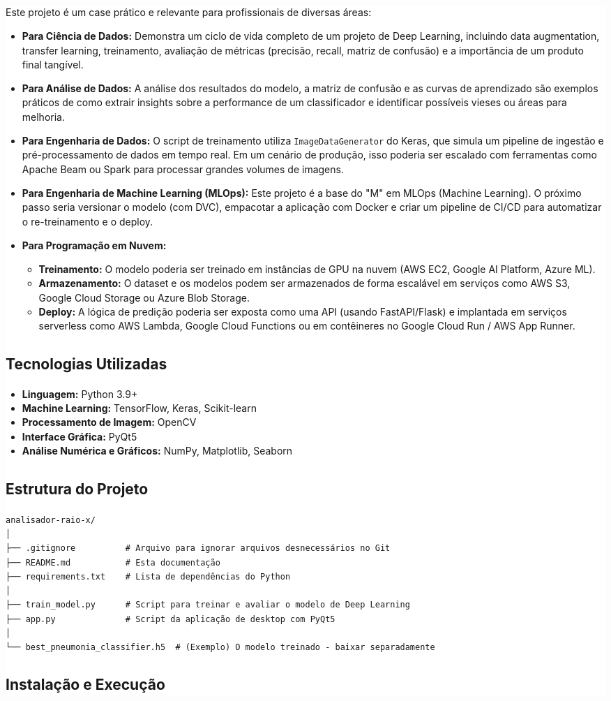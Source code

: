 Este projeto é um case prático e relevante para profissionais de diversas áreas:

* **Para Ciência de Dados:** Demonstra um ciclo de vida completo de um projeto de Deep Learning, incluindo data augmentation, transfer learning, treinamento, avaliação de métricas (precisão, recall, matriz de confusão) e a importância de um produto final tangível.

* **Para Análise de Dados:** A análise dos resultados do modelo, a matriz de confusão e as curvas de aprendizado são exemplos práticos de como extrair insights sobre a performance de um classificador e identificar possíveis vieses ou áreas para melhoria.

* **Para Engenharia de Dados:** O script de treinamento utiliza `ImageDataGenerator` do Keras, que simula um pipeline de ingestão e pré-processamento de dados em tempo real. Em um cenário de produção, isso poderia ser escalado com ferramentas como Apache Beam ou Spark para processar grandes volumes de imagens.

* **Para Engenharia de Machine Learning (MLOps):** Este projeto é a base do "M" em MLOps (Machine Learning). O próximo passo seria versionar o modelo (com DVC), empacotar a aplicação com Docker e criar um pipeline de CI/CD para automatizar o re-treinamento e o deploy.

* **Para Programação em Nuvem:**
    * **Treinamento:** O modelo poderia ser treinado em instâncias de GPU na nuvem (AWS EC2, Google AI Platform, Azure ML).
    * **Armazenamento:** O dataset e os modelos podem ser armazenados de forma escalável em serviços como AWS S3, Google Cloud Storage ou Azure Blob Storage.
    * **Deploy:** A lógica de predição poderia ser exposta como uma API (usando FastAPI/Flask) e implantada em serviços serverless como AWS Lambda, Google Cloud Functions ou em contêineres no Google Cloud Run / AWS App Runner.

## Tecnologias Utilizadas

* **Linguagem:** Python 3.9+
* **Machine Learning:** TensorFlow, Keras, Scikit-learn
* **Processamento de Imagem:** OpenCV
* **Interface Gráfica:** PyQt5
* **Análise Numérica e Gráficos:** NumPy, Matplotlib, Seaborn

## Estrutura do Projeto

```
analisador-raio-x/
│
├── .gitignore          # Arquivo para ignorar arquivos desnecessários no Git
├── README.md           # Esta documentação
├── requirements.txt    # Lista de dependências do Python
│
├── train_model.py      # Script para treinar e avaliar o modelo de Deep Learning
├── app.py              # Script da aplicação de desktop com PyQt5
│
└── best_pneumonia_classifier.h5  # (Exemplo) O modelo treinado - baixar separadamente
```

## Instalação e Execução
